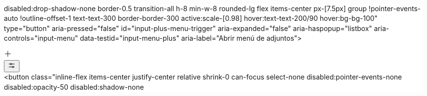   disabled:drop-shadow-none border-0.5 transition-all h-8 min-w-8 rounded-lg flex items-center px-[7.5px] group !pointer-events-auto !outline-offset-1 text-text-300 border-border-300 active:scale-[0.98] hover:text-text-200/90 hover:bg-bg-100" type="button" aria-pressed="false" id="input-plus-menu-trigger" aria-expanded="false" aria-haspopup="listbox" aria-controls="input-menu" data-testid="input-menu-plus" aria-label="Abrir menú de adjuntos"><div class="flex flex-row items-center justify-center gap-1"><div style="transform: none;"><svg xmlns="http://www.w3.org/2000/svg" width="16" height="16" fill="currentColor" viewBox="0 0 256 256"><path d="M224,128a8,8,0,0,1-8,8H136v80a8,8,0,0,1-16,0V136H40a8,8,0,0,1,0-16h80V40a8,8,0,0,1,16,0v80h80A8,8,0,0,1,224,128Z"></path></svg></div></div></button></div></div></div><div class="w-[20rem] absolute max-w-[calc(100vw-16px)] bottom-10 hidden"></div></div><div><div class="relative shrink-0"><div><div class="flex items-center"><div class="flex shrink-0" data-state="closed" style="opacity: 1; transform: none;"><button class="inline-flex
  items-center
  justify-center
  relative
  shrink-0
  can-focus
  select-none
  disabled:pointer-events-none
  disabled:opacity-50
  disabled:shadow-none
  disabled:drop-shadow-none border-0.5 transition-all h-8 min-w-8 rounded-lg flex items-center px-[7.5px] group !pointer-events-auto !outline-offset-1 text-text-300 border-border-300 active:scale-[0.98] hover:text-text-200/90 hover:bg-bg-100" type="button" aria-pressed="false" id="input-tools-menu-trigger" aria-expanded="false" aria-haspopup="listbox" aria-controls="input-menu" data-testid="input-menu-tools" aria-label="Abrir menú de herramientas"><div class="flex flex-row items-center justify-center gap-1"><svg xmlns="http://www.w3.org/2000/svg" width="16" height="16" fill="currentColor" viewBox="0 0 256 256"><path d="M40,88H73a32,32,0,0,0,62,0h81a8,8,0,0,0,0-16H135a32,32,0,0,0-62,0H40a8,8,0,0,0,0,16Zm64-24A16,16,0,1,1,88,80,16,16,0,0,1,104,64ZM216,168H199a32,32,0,0,0-62,0H40a8,8,0,0,0,0,16h97a32,32,0,0,0,62,0h17a8,8,0,0,0,0-16Zm-48,24a16,16,0,1,1,16-16A16,16,0,0,1,168,192Z"></path></svg></div></button></div></div></div><div class="w-[20rem] absolute max-w-[calc(100vw-16px)] bottom-10 hidden"></div></div></div><div class="flex flex-row items-center gap-2 min-w-0"></div><div class="text-text-400 text-xs ml-2"></div></div><div class="overflow-hidden shrink-0 p-1 -m-1" type="button" id="radix-«r81»" aria-haspopup="menu" aria-expanded="false" data-state="closed" style="opacity: 1; transform: none;"><button class="inline-flex
  items-center
  justify-center
  relative
  shrink-0
  can-focus
  select-none
  disabled:pointer-events-none
  disabled:opacity-50
  disabled:shadow-none